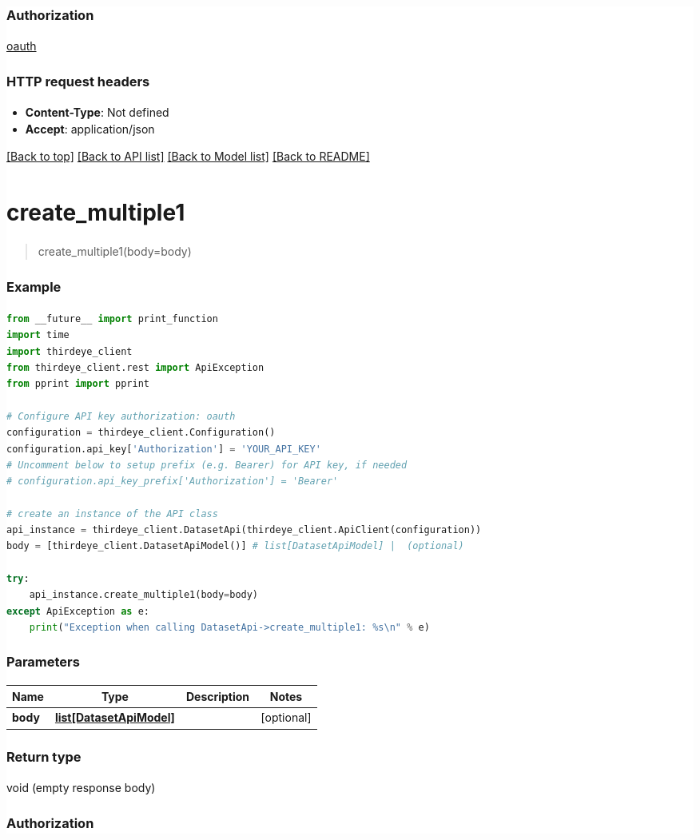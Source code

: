 ### Authorization

[oauth](../README.md#oauth)

### HTTP request headers

 - **Content-Type**: Not defined
 - **Accept**: application/json

[[Back to top]](#) [[Back to API list]](../README.md#documentation-for-api-endpoints) [[Back to Model list]](../README.md#documentation-for-models) [[Back to README]](../README.md)

# **create_multiple1**
> create_multiple1(body=body)



### Example
```python
from __future__ import print_function
import time
import thirdeye_client
from thirdeye_client.rest import ApiException
from pprint import pprint

# Configure API key authorization: oauth
configuration = thirdeye_client.Configuration()
configuration.api_key['Authorization'] = 'YOUR_API_KEY'
# Uncomment below to setup prefix (e.g. Bearer) for API key, if needed
# configuration.api_key_prefix['Authorization'] = 'Bearer'

# create an instance of the API class
api_instance = thirdeye_client.DatasetApi(thirdeye_client.ApiClient(configuration))
body = [thirdeye_client.DatasetApiModel()] # list[DatasetApiModel] |  (optional)

try:
    api_instance.create_multiple1(body=body)
except ApiException as e:
    print("Exception when calling DatasetApi->create_multiple1: %s\n" % e)
```

### Parameters

Name | Type | Description  | Notes
------------- | ------------- | ------------- | -------------
 **body** | [**list[DatasetApiModel]**](DatasetApiModel.md)|  | [optional] 

### Return type

void (empty response body)

### Authorization

